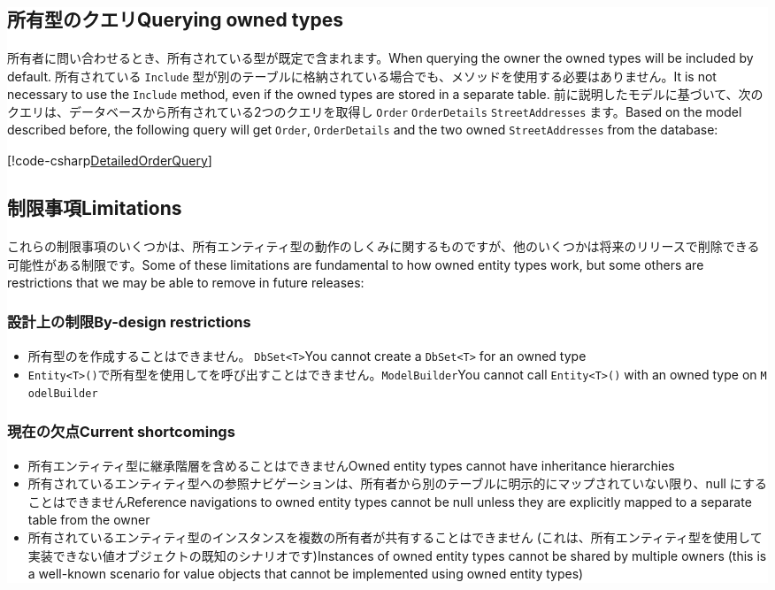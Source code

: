 ## <a name="querying-owned-types"></a><span data-ttu-id="a3e09-174">所有型のクエリ</span><span class="sxs-lookup"><span data-stu-id="a3e09-174">Querying owned types</span></span>

<span data-ttu-id="a3e09-175">所有者に問い合わせるとき、所有されている型が既定で含まれます。</span><span class="sxs-lookup"><span data-stu-id="a3e09-175">When querying the owner the owned types will be included by default.</span></span> <span data-ttu-id="a3e09-176">所有されている `Include` 型が別のテーブルに格納されている場合でも、メソッドを使用する必要はありません。</span><span class="sxs-lookup"><span data-stu-id="a3e09-176">It is not necessary to use the `Include` method, even if the owned types are stored in a separate table.</span></span> <span data-ttu-id="a3e09-177">前に説明したモデルに基づいて、次のクエリは、データベースから所有されている2つのクエリを取得し `Order` `OrderDetails` `StreetAddresses` ます。</span><span class="sxs-lookup"><span data-stu-id="a3e09-177">Based on the model described before, the following query will get `Order`, `OrderDetails` and the two owned `StreetAddresses` from the database:</span></span>

[!code-csharp[DetailedOrderQuery](../../../samples/core/Modeling/OwnedEntities/Program.cs?name=DetailedOrderQuery)]

## <a name="limitations"></a><span data-ttu-id="a3e09-178">制限事項</span><span class="sxs-lookup"><span data-stu-id="a3e09-178">Limitations</span></span>

<span data-ttu-id="a3e09-179">これらの制限事項のいくつかは、所有エンティティ型の動作のしくみに関するものですが、他のいくつかは将来のリリースで削除できる可能性がある制限です。</span><span class="sxs-lookup"><span data-stu-id="a3e09-179">Some of these limitations are fundamental to how owned entity types work, but some others are restrictions that we may be able to remove in future releases:</span></span>

### <a name="by-design-restrictions"></a><span data-ttu-id="a3e09-180">設計上の制限</span><span class="sxs-lookup"><span data-stu-id="a3e09-180">By-design restrictions</span></span>

- <span data-ttu-id="a3e09-181">所有型のを作成することはできません。 `DbSet<T>`</span><span class="sxs-lookup"><span data-stu-id="a3e09-181">You cannot create a `DbSet<T>` for an owned type</span></span>
- <span data-ttu-id="a3e09-182">`Entity<T>()`で所有型を使用してを呼び出すことはできません。`ModelBuilder`</span><span class="sxs-lookup"><span data-stu-id="a3e09-182">You cannot call `Entity<T>()` with an owned type on `ModelBuilder`</span></span>

### <a name="current-shortcomings"></a><span data-ttu-id="a3e09-183">現在の欠点</span><span class="sxs-lookup"><span data-stu-id="a3e09-183">Current shortcomings</span></span>

- <span data-ttu-id="a3e09-184">所有エンティティ型に継承階層を含めることはできません</span><span class="sxs-lookup"><span data-stu-id="a3e09-184">Owned entity types cannot have inheritance hierarchies</span></span>
- <span data-ttu-id="a3e09-185">所有されているエンティティ型への参照ナビゲーションは、所有者から別のテーブルに明示的にマップされていない限り、null にすることはできません</span><span class="sxs-lookup"><span data-stu-id="a3e09-185">Reference navigations to owned entity types cannot be null unless they are explicitly mapped to a separate table from the owner</span></span>
- <span data-ttu-id="a3e09-186">所有されているエンティティ型のインスタンスを複数の所有者が共有することはできません (これは、所有エンティティ型を使用して実装できない値オブジェクトの既知のシナリオです)</span><span class="sxs-lookup"><span data-stu-id="a3e09-186">Instances of owned entity types cannot be shared by multiple owners (this is a well-known scenario for value objects that cannot be implemented using owned entity types)</span></span>
